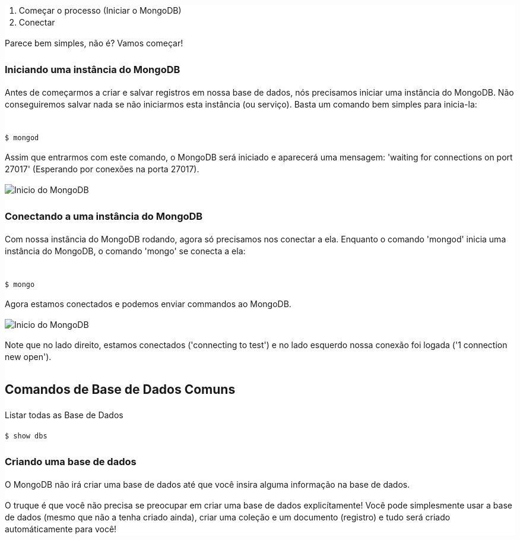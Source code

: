 
1. Começar o processo (Iniciar o MongoDB)
2. Conectar

Parece bem simples, não é? Vamos começar!


### Iniciando uma instância do MongoDB

Antes de começarmos a criar e salvar registros em nossa base de dados, nós precisamos iniciar uma instância do MongoDB. Não conseguiremos salvar nada se não iniciarmos esta instância (ou serviço). Basta um comando bem simples para inicia-la:

```sh

$ mongod

```
Assim que entrarmos com este comando, o MongoDB será iniciado e aparecerá uma mensagem: 'waiting for connections on port 27017' (Esperando por conexões na porta 27017).

![Inicio do MongoDB](https://scotch.io/wp-content/uploads/2014/11/mongo-start.jpg)


### Conectando a uma instância do MongoDB

Com nossa instância do MongoDB rodando, agora só precisamos nos conectar a ela. Enquanto  o comando 'mongod' inicia uma instância do MongoDB, o comando 'mongo' se conecta a ela:

```sh

$ mongo

```
Agora estamos conectados e podemos enviar commandos ao MongoDB.

![Inicio do MongoDB](https://scotch.io/wp-content/uploads/2014/11/mongo-connect.jpg)

Note que no lado direito, estamos conectados ('connecting to test') e no lado esquerdo nossa conexão foi logada ('1 connection new open'). 

## Comandos de Base de Dados Comuns

Listar todas as Base de Dados

```sh
$ show dbs

```
### Criando uma base de dados

O MongoDB não irá criar uma base de dados até que você insira alguma informação na base de dados.

O truque é que você não precisa se preocupar em criar uma base de dados explicítamente! Você pode simplesmente usar a base de dados (mesmo que não a tenha criado ainda), criar uma coleção e um documento (registro) e tudo será criado automáticamente para você!
